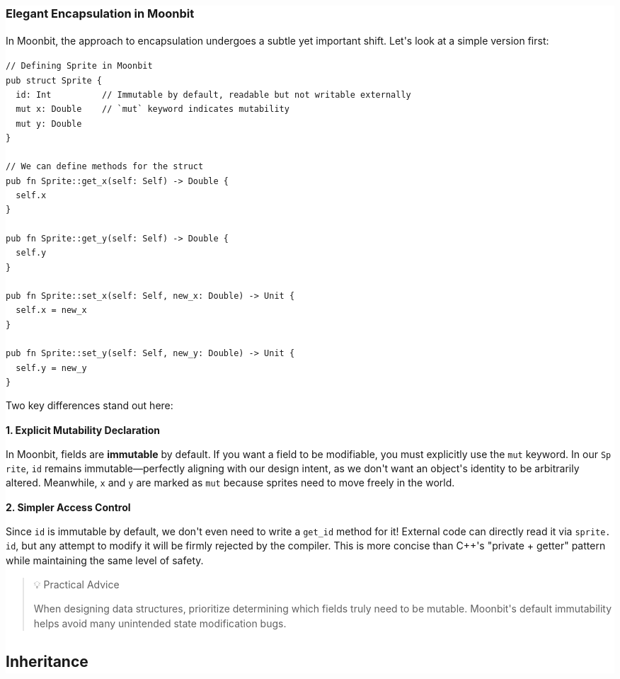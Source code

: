 ### Elegant Encapsulation in Moonbit

In Moonbit, the approach to encapsulation undergoes a subtle yet important shift. Let's look at a simple version first:

```moonbit no check
// Defining Sprite in Moonbit
pub struct Sprite {
  id: Int          // Immutable by default, readable but not writable externally
  mut x: Double    // `mut` keyword indicates mutability
  mut y: Double
}

// We can define methods for the struct
pub fn Sprite::get_x(self: Self) -> Double {
  self.x
}

pub fn Sprite::get_y(self: Self) -> Double {
  self.y
}

pub fn Sprite::set_x(self: Self, new_x: Double) -> Unit {
  self.x = new_x
}

pub fn Sprite::set_y(self: Self, new_y: Double) -> Unit {
  self.y = new_y
}
```

Two key differences stand out here:

**1. Explicit Mutability Declaration**

In Moonbit, fields are **immutable** by default. If you want a field to be modifiable, you must explicitly use the `mut` keyword. In our `Sprite`, `id` remains immutable—perfectly aligning with our design intent, as we don't want an object's identity to be arbitrarily altered. Meanwhile, `x` and `y` are marked as `mut` because sprites need to move freely in the world.

**2. Simpler Access Control**

Since `id` is immutable by default, we don't even need to write a `get_id` method for it! External code can directly read it via `sprite.id`, but any attempt to modify it will be firmly rejected by the compiler. This is more concise than C++'s "private + getter" pattern while maintaining the same level of safety.

> 💡 Practical Advice
>
> When designing data structures, prioritize determining which fields truly need to be mutable. Moonbit's default immutability helps avoid many unintended state modification bugs.

## Inheritance
